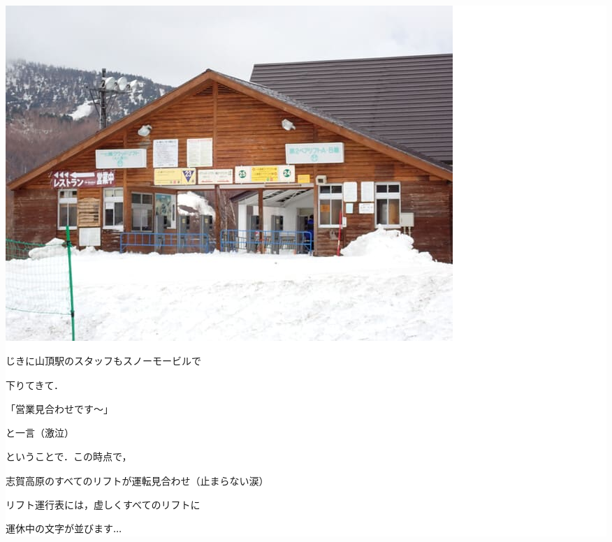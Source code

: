 ![1bf696c91a76fe3b027027d2f401d525.jpg](images/1bf696c91a76fe3b027027d2f401d525.jpg)







じきに山頂駅のスタッフもスノーモービルで


下りてきて．


「営業見合わせです～」


と一言（激泣）





ということで．この時点で，


志賀高原のすべてのリフトが運転見合わせ（止まらない涙）


リフト運行表には，虚しくすべてのリフトに


運休中の文字が並びます…






